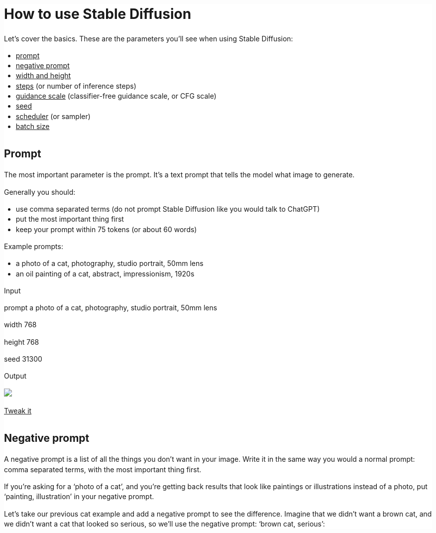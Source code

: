 [](#how-to-use-stable-diffusion)How to use Stable Diffusion
===========================================================

Let’s cover the basics. These are the parameters you’ll see when using Stable Diffusion:

*   [prompt](#prompt)
*   [negative prompt](#negative-prompt)
*   [width and height](#width-and-height)
*   [steps](#number-of-inference-steps) (or number of inference steps)
*   [guidance scale](#guidance-scale) (classifier-free guidance scale, or CFG scale)
*   [seed](#seed)
*   [scheduler](#scheduler-or-sampler) (or sampler)
*   [batch size](#batch-size)

[](#prompt)Prompt
-----------------

The most important parameter is the prompt. It’s a text prompt that tells the model what image to generate.

Generally you should:

*   use comma separated terms (do not prompt Stable Diffusion like you would talk to ChatGPT)
*   put the most important thing first
*   keep your prompt within 75 tokens (or about 60 words)

Example prompts:

*   a photo of a cat, photography, studio portrait, 50mm lens
*   an oil painting of a cat, abstract, impressionism, 1920s

Input

prompt a photo of a cat, photography, studio portrait, 50mm lens

width 768

height 768

seed 31300

Output

![](https://replicate.delivery/pbxt/QLisWY7Vf93KDqORm2s8bwy3HP1x51AjMP9Lsg2Jpjn5zFAJA/out-0.png)

[Tweak it](https://replicate.com/stability-ai/sdxl?prediction=2ozzqilb7znwn2th32int47n3y)

[](#negative-prompt)Negative prompt
-----------------------------------

A negative prompt is a list of all the things you don’t want in your image. Write it in the same way you would a normal prompt: comma separated terms, with the most important thing first.

If you’re asking for a ‘photo of a cat’, and you’re getting back results that look like paintings or illustrations instead of a photo, put ‘painting, illustration’ in your negative prompt.

Let’s take our previous cat example and add a negative prompt to see the difference. Imagine that we didn’t want a brown cat, and we didn’t want a cat that looked so serious, so we’ll use the negative prompt: ‘brown cat, serious’:
